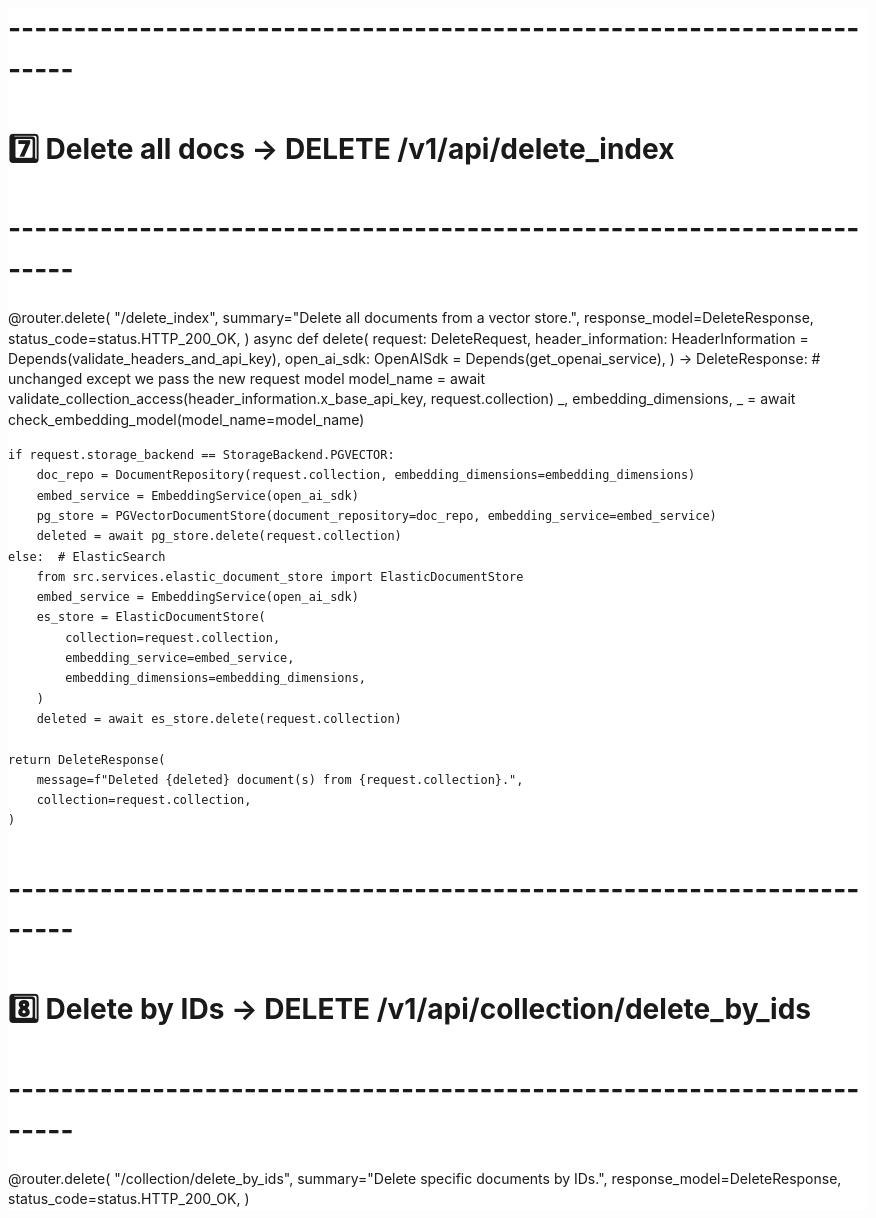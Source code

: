 
# ----------------------------------------------------------------------
# 7️⃣  Delete all docs → DELETE /v1/api/delete_index
# ----------------------------------------------------------------------
@router.delete(
    "/delete_index",
    summary="Delete all documents from a vector store.",
    response_model=DeleteResponse,
    status_code=status.HTTP_200_OK,
)
async def delete(
    request: DeleteRequest,
    header_information: HeaderInformation = Depends(validate_headers_and_api_key),
    open_ai_sdk: OpenAISdk = Depends(get_openai_service),
) -> DeleteResponse:
    # unchanged except we pass the new request model
    model_name = await validate_collection_access(header_information.x_base_api_key, request.collection)
    _, embedding_dimensions, _ = await check_embedding_model(model_name=model_name)

    if request.storage_backend == StorageBackend.PGVECTOR:
        doc_repo = DocumentRepository(request.collection, embedding_dimensions=embedding_dimensions)
        embed_service = EmbeddingService(open_ai_sdk)
        pg_store = PGVectorDocumentStore(document_repository=doc_repo, embedding_service=embed_service)
        deleted = await pg_store.delete(request.collection)
    else:  # ElasticSearch
        from src.services.elastic_document_store import ElasticDocumentStore
        embed_service = EmbeddingService(open_ai_sdk)
        es_store = ElasticDocumentStore(
            collection=request.collection,
            embedding_service=embed_service,
            embedding_dimensions=embedding_dimensions,
        )
        deleted = await es_store.delete(request.collection)

    return DeleteResponse(
        message=f"Deleted {deleted} document(s) from {request.collection}.",
        collection=request.collection,
    )

# ----------------------------------------------------------------------
# 8️⃣  Delete by IDs → DELETE /v1/api/collection/delete_by_ids
# ----------------------------------------------------------------------
@router.delete(
    "/collection/delete_by_ids",
    summary="Delete specific documents by IDs.",
    response_model=DeleteResponse,
    status_code=status.HTTP_200_OK,
)